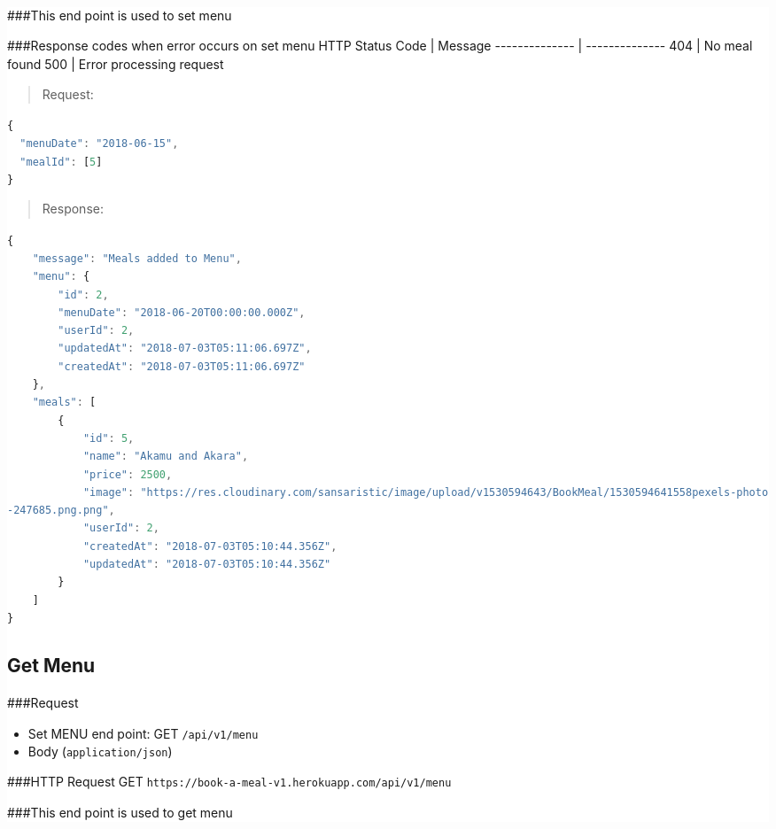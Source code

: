 ###This end point is used to set menu

###Response codes when error occurs on set menu
HTTP Status Code | Message 
-------------- | -------------- 
404 | No meal found
500 | Error processing request

> Request:

```javascript
{
  "menuDate": "2018-06-15",
  "mealId": [5]
}
````

> Response:

```javascript
{
    "message": "Meals added to Menu",
    "menu": {
        "id": 2,
        "menuDate": "2018-06-20T00:00:00.000Z",
        "userId": 2,
        "updatedAt": "2018-07-03T05:11:06.697Z",
        "createdAt": "2018-07-03T05:11:06.697Z"
    },
    "meals": [
        {
            "id": 5,
            "name": "Akamu and Akara",
            "price": 2500,
            "image": "https://res.cloudinary.com/sansaristic/image/upload/v1530594643/BookMeal/1530594641558pexels-photo-247685.png.png",
            "userId": 2,
            "createdAt": "2018-07-03T05:10:44.356Z",
            "updatedAt": "2018-07-03T05:10:44.356Z"
        }
    ]
}
````

## Get Menu

###Request
* Set MENU end point: GET ```/api/v1/menu ```
* Body (```application/json```)

###HTTP Request
GET ```https://book-a-meal-v1.herokuapp.com/api/v1/menu```

###This end point is used to get menu
